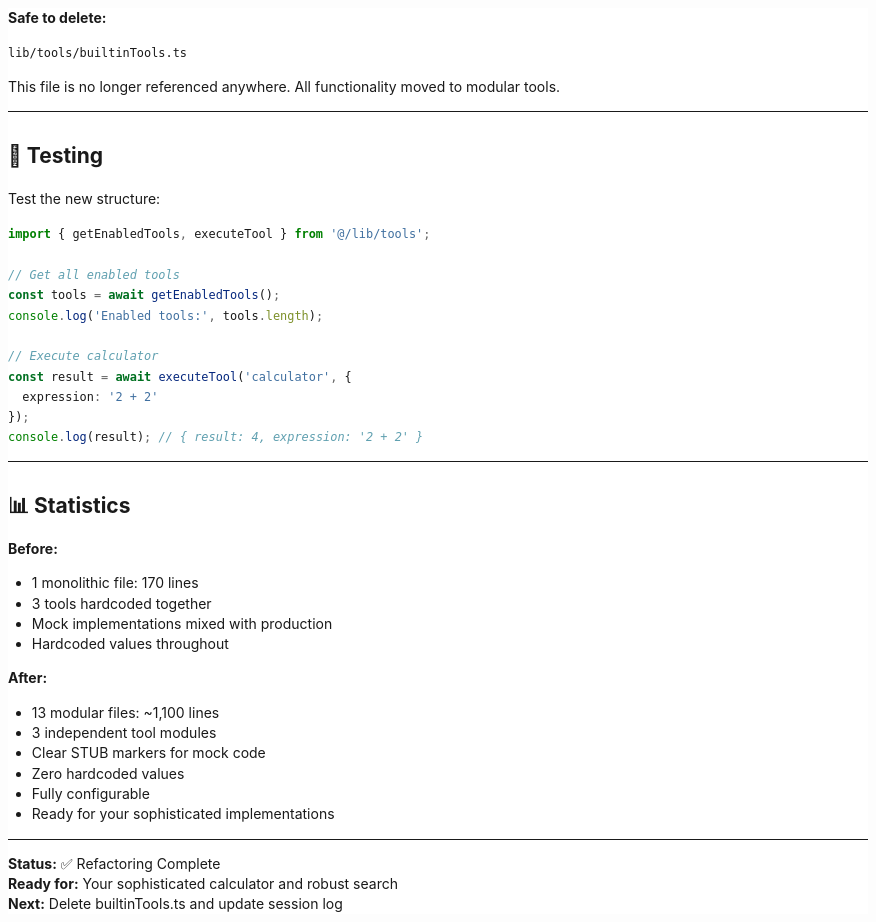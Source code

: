 **Safe to delete:**

```
lib/tools/builtinTools.ts
```

This file is no longer referenced anywhere. All functionality moved to modular tools.

---

## 🧪 Testing

Test the new structure:

```typescript
import { getEnabledTools, executeTool } from '@/lib/tools';

// Get all enabled tools
const tools = await getEnabledTools();
console.log('Enabled tools:', tools.length);

// Execute calculator
const result = await executeTool('calculator', { 
  expression: '2 + 2' 
});
console.log(result); // { result: 4, expression: '2 + 2' }
```

---

## 📊 Statistics

**Before:**

- 1 monolithic file: 170 lines
- 3 tools hardcoded together
- Mock implementations mixed with production
- Hardcoded values throughout

**After:**

- 13 modular files: ~1,100 lines
- 3 independent tool modules
- Clear STUB markers for mock code
- Zero hardcoded values
- Fully configurable
- Ready for your sophisticated implementations

---

**Status:** ✅ Refactoring Complete  
**Ready for:** Your sophisticated calculator and robust search  
**Next:** Delete builtinTools.ts and update session log

